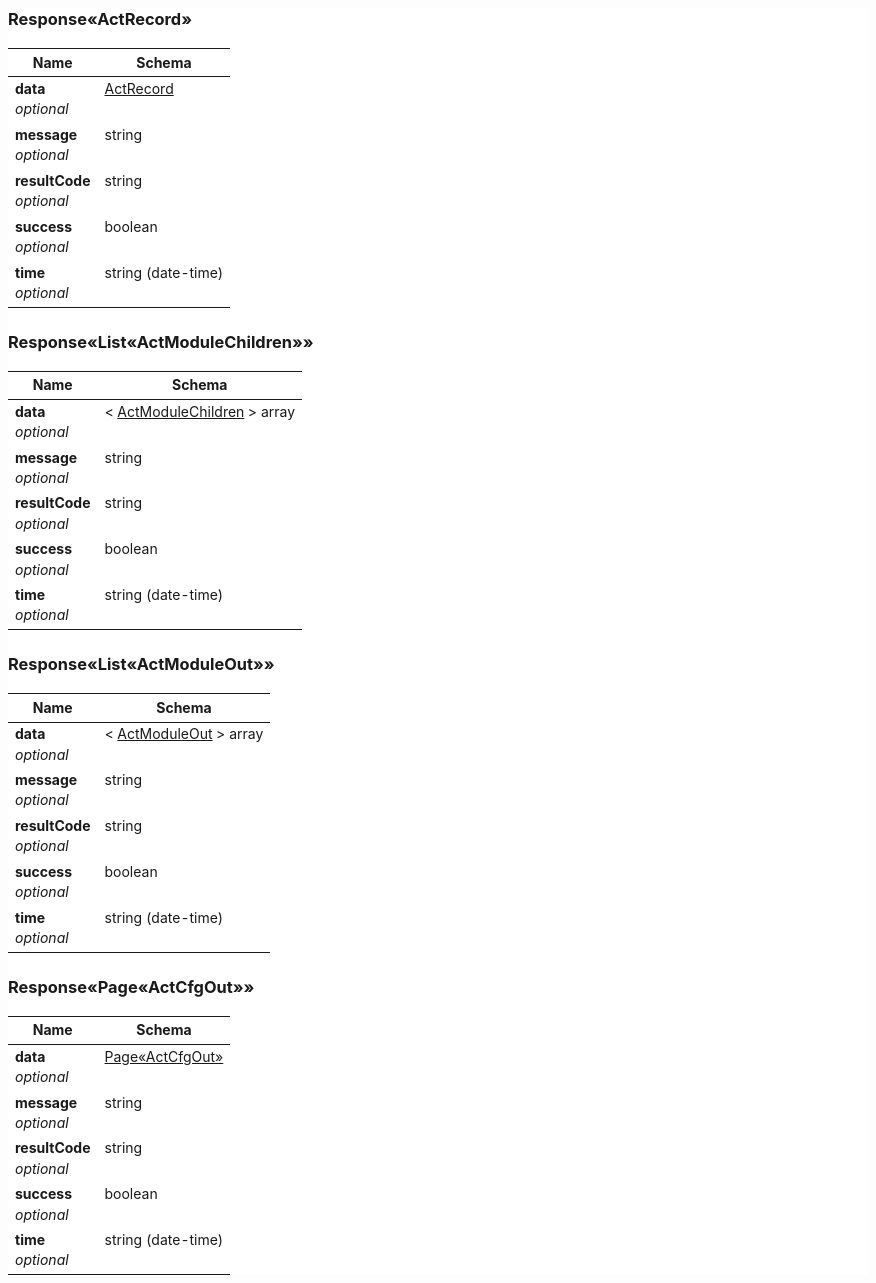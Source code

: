 
<a name="c8974dc5be44c956551abf770fa1aa61"></a>

### Response«ActRecord»

| Name                           | Schema                  |
| ------------------------------ | ----------------------- |
| **data**  <br>*optional*       | [ActRecord](#actrecord) |
| **message**  <br>*optional*    | string                  |
| **resultCode**  <br>*optional* | string                  |
| **success**  <br>*optional*    | boolean                 |
| **time**  <br>*optional*       | string (date-time)      |

<a name="4dd0343d9e7240f7b4ad38ddb4d65a9b"></a>

### Response«List«ActModuleChildren»»

| Name                           | Schema                                            |
| ------------------------------ | ------------------------------------------------- |
| **data**  <br>*optional*       | < [ActModuleChildren](#actmodulechildren) > array |
| **message**  <br>*optional*    | string                                            |
| **resultCode**  <br>*optional* | string                                            |
| **success**  <br>*optional*    | boolean                                           |
| **time**  <br>*optional*       | string (date-time)                                |


<a name="9f5158b8db56ca6bb15e2ae16c96cdff"></a>

### Response«List«ActModuleOut»»

| Name                           | Schema                                  |
| ------------------------------ | --------------------------------------- |
| **data**  <br>*optional*       | < [ActModuleOut](#actmoduleout) > array |
| **message**  <br>*optional*    | string                                  |
| **resultCode**  <br>*optional* | string                                  |
| **success**  <br>*optional*    | boolean                                 |
| **time**  <br>*optional*       | string (date-time)                      |

<a name="7378bf5bdb5af26fcf117c0f261c70a3"></a>

### Response«Page«ActCfgOut»»

| Name                           | Schema                                               |
| ------------------------------ | ---------------------------------------------------- |
| **data**  <br>*optional*       | [Page«ActCfgOut»](#fd2db7a5a162ff5ae39cc108eb406872) |
| **message**  <br>*optional*    | string                                               |
| **resultCode**  <br>*optional* | string                                               |
| **success**  <br>*optional*    | boolean                                              |
| **time**  <br>*optional*       | string (date-time)                                   |
